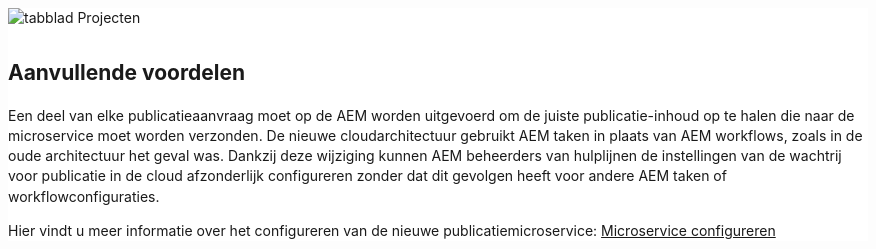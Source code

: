   <img src="assets/onprem_bulk_publish.png" alt="tabblad Projecten" width="600">

## Aanvullende voordelen

Een deel van elke publicatieaanvraag moet op de AEM worden uitgevoerd om de juiste publicatie-inhoud op te halen die naar de microservice moet worden verzonden. De nieuwe cloudarchitectuur gebruikt AEM taken in plaats van AEM workflows, zoals in de oude architectuur het geval was. Dankzij deze wijziging kunnen AEM beheerders van hulplijnen de instellingen van de wachtrij voor publicatie in de cloud afzonderlijk configureren zonder dat dit gevolgen heeft voor andere AEM taken of workflowconfiguraties.

Hier vindt u meer informatie over het configureren van de nieuwe publicatiemicroservice: [Microservice configureren](configure-microservices.md)
